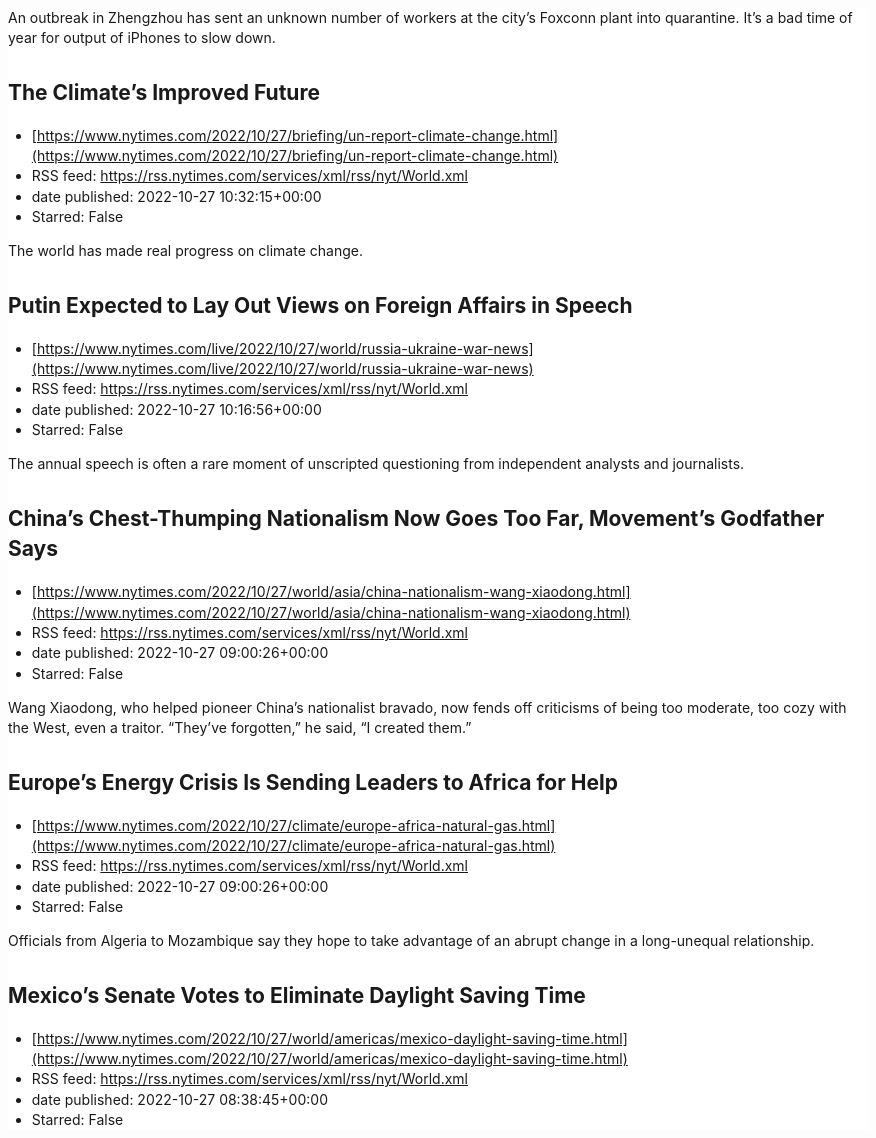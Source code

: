 An outbreak in Zhengzhou has sent an unknown number of workers at the city’s Foxconn plant into quarantine. It’s a bad time of year for output of iPhones to slow down.

## The Climate’s Improved Future
 - [https://www.nytimes.com/2022/10/27/briefing/un-report-climate-change.html](https://www.nytimes.com/2022/10/27/briefing/un-report-climate-change.html)
 - RSS feed: https://rss.nytimes.com/services/xml/rss/nyt/World.xml
 - date published: 2022-10-27 10:32:15+00:00
 - Starred: False

The world has made real progress on climate change.

## Putin Expected to Lay Out Views on Foreign Affairs in Speech
 - [https://www.nytimes.com/live/2022/10/27/world/russia-ukraine-war-news](https://www.nytimes.com/live/2022/10/27/world/russia-ukraine-war-news)
 - RSS feed: https://rss.nytimes.com/services/xml/rss/nyt/World.xml
 - date published: 2022-10-27 10:16:56+00:00
 - Starred: False

The annual speech is often a rare moment of unscripted questioning from independent analysts and journalists.

## China’s Chest-Thumping Nationalism Now Goes Too Far, Movement’s Godfather Says
 - [https://www.nytimes.com/2022/10/27/world/asia/china-nationalism-wang-xiaodong.html](https://www.nytimes.com/2022/10/27/world/asia/china-nationalism-wang-xiaodong.html)
 - RSS feed: https://rss.nytimes.com/services/xml/rss/nyt/World.xml
 - date published: 2022-10-27 09:00:26+00:00
 - Starred: False

Wang Xiaodong, who helped pioneer China’s nationalist bravado, now fends off criticisms of being too moderate, too cozy with the West, even a traitor. “They’ve forgotten,” he said, “I created them.”

## Europe’s Energy Crisis Is Sending Leaders to Africa for Help
 - [https://www.nytimes.com/2022/10/27/climate/europe-africa-natural-gas.html](https://www.nytimes.com/2022/10/27/climate/europe-africa-natural-gas.html)
 - RSS feed: https://rss.nytimes.com/services/xml/rss/nyt/World.xml
 - date published: 2022-10-27 09:00:26+00:00
 - Starred: False

Officials from Algeria to Mozambique say they hope to take advantage of an abrupt change in a long-unequal relationship.

## Mexico’s Senate Votes to Eliminate Daylight Saving Time
 - [https://www.nytimes.com/2022/10/27/world/americas/mexico-daylight-saving-time.html](https://www.nytimes.com/2022/10/27/world/americas/mexico-daylight-saving-time.html)
 - RSS feed: https://rss.nytimes.com/services/xml/rss/nyt/World.xml
 - date published: 2022-10-27 08:38:45+00:00
 - Starred: False
